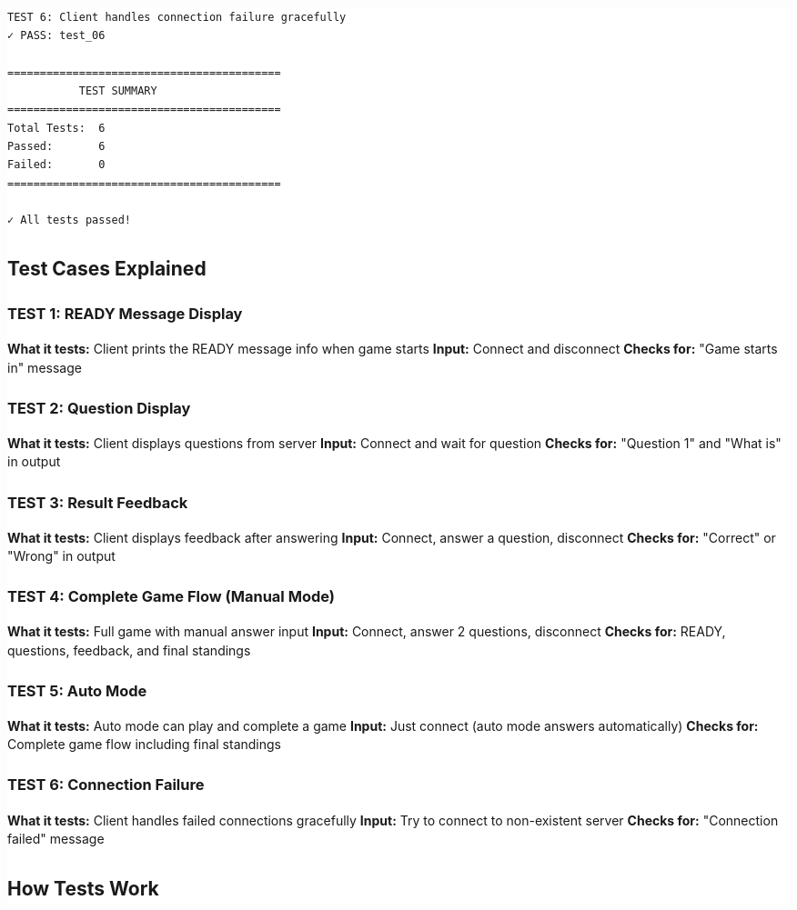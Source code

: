 ```
TEST 6: Client handles connection failure gracefully
✓ PASS: test_06

==========================================
           TEST SUMMARY
==========================================
Total Tests:  6
Passed:       6
Failed:       0
==========================================

✓ All tests passed!
```

## Test Cases Explained

### TEST 1: READY Message Display
**What it tests:** Client prints the READY message info when game starts
**Input:** Connect and disconnect
**Checks for:** "Game starts in" message

### TEST 2: Question Display
**What it tests:** Client displays questions from server
**Input:** Connect and wait for question
**Checks for:** "Question 1" and "What is" in output

### TEST 3: Result Feedback
**What it tests:** Client displays feedback after answering
**Input:** Connect, answer a question, disconnect
**Checks for:** "Correct" or "Wrong" in output

### TEST 4: Complete Game Flow (Manual Mode)
**What it tests:** Full game with manual answer input
**Input:** Connect, answer 2 questions, disconnect
**Checks for:** READY, questions, feedback, and final standings

### TEST 5: Auto Mode
**What it tests:** Auto mode can play and complete a game
**Input:** Just connect (auto mode answers automatically)
**Checks for:** Complete game flow including final standings

### TEST 6: Connection Failure
**What it tests:** Client handles failed connections gracefully
**Input:** Try to connect to non-existent server
**Checks for:** "Connection failed" message

## How Tests Work
